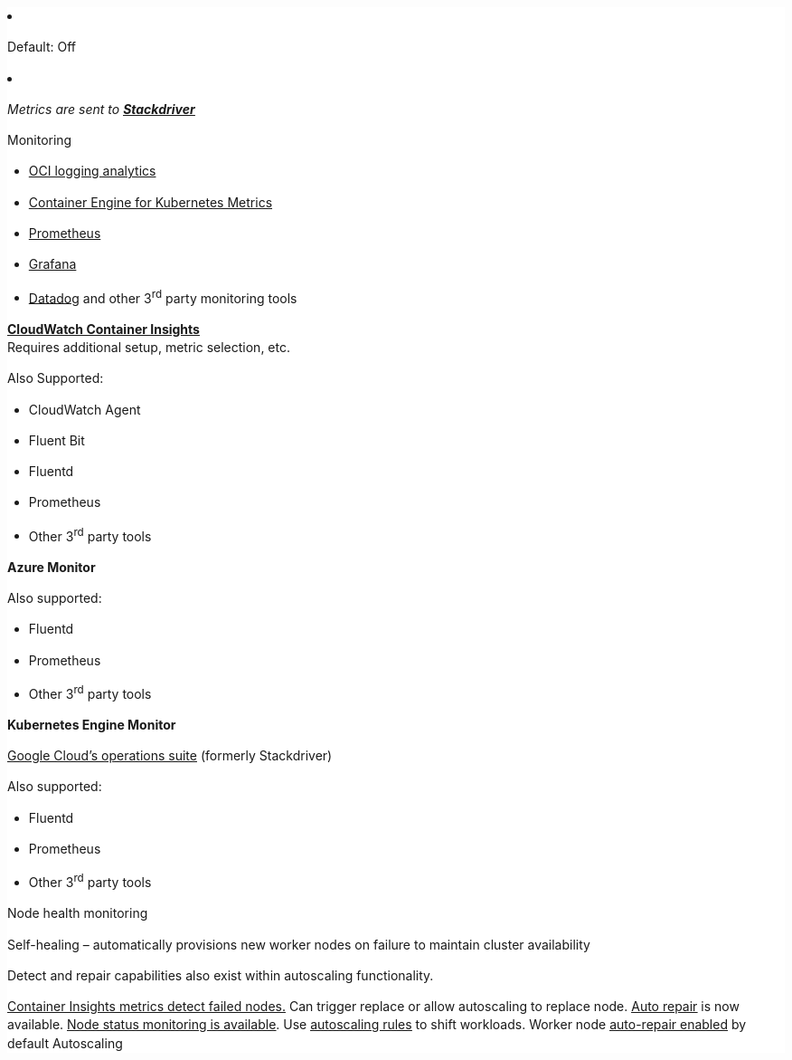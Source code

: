 <li><p>Default: Off</p></li>
<li><p><em>Metrics are sent to</em> <a href="https://cloud.google.com/monitoring/api/metrics_kubernetes"><em><strong><u>Stackdriver</u></strong></em></a></p></li>
</ul></td>
</tr>
<tr class="odd">
<td><span id="GI_Monitoring" class="anchor"></span>Monitoring</td>
<td><ul>
<li><p><a href="https://docs.oracle.com/en/solutions/kubernetes-oke-logging-analytics/index.html#GUID-B90B5CC6-28BC-4F45-B4BF-CB416905C3D2">OCI logging analytics</a></p></li>
<li><p><a href="https://docs.oracle.com/en-us/iaas/Content/ContEng/Reference/contengmetrics.htm">Container Engine for Kubernetes Metrics</a></p></li>
<li><p><a href="https://blogs.oracle.com/cloudnative/post/monitoring-oke-with-prometheus-and-grafana">Prometheus</a></p></li>
<li><p><a href="https://blogs.oracle.com/cloudnative/post/monitoring-oke-with-prometheus-and-grafana">Grafana</a></p></li>
<li><p><a href="https://www.datadoghq.com/blog/monitor-oracle-kubernetes-engine/">Datadog</a> and other 3<sup>rd</sup> party monitoring tools</p></li>
</ul></td>
<td><p><a href="https://docs.aws.amazon.com/AmazonCloudWatch/latest/monitoring/ContainerInsights.html"><strong>CloudWatch Container Insights</strong></a><br />
Requires additional setup, metric selection, etc.</p>
<p>Also Supported:</p>
<ul>
<li><p>CloudWatch Agent</p></li>
<li><p>Fluent Bit</p></li>
<li><p>Fluentd</p></li>
<li><p>Prometheus</p></li>
<li><p>Other 3<sup>rd</sup> party tools</p></li>
</ul></td>
<td><p><strong>Azure Monitor</strong></p>
<p>Also supported:</p>
<ul>
<li><p>Fluentd</p></li>
<li><p>Prometheus</p></li>
<li><p>Other 3<sup>rd</sup> party tools</p></li>
</ul></td>
<td><p><strong>Kubernetes Engine Monitor</strong></p>
<p><a href="https://cloud.google.com/products/operations">Google Cloud’s operations suite</a> (formerly Stackdriver)</p>
<p>Also supported:</p>
<ul>
<li><p>Fluentd</p></li>
<li><p>Prometheus</p></li>
<li><p>Other 3<sup>rd</sup> party tools</p></li>
</ul></td>
</tr>
<tr class="even">
<td><span id="GI_ResourceMonitoring" class="anchor"></span>Node health monitoring</td>
<td><p>Self-healing – automatically provisions new worker nodes on failure to maintain cluster availability</p>
<p>Detect and repair capabilities also exist within autoscaling functionality.</p></td>
<td><a href="https://docs.aws.amazon.com/AmazonCloudWatch/latest/monitoring/Container-Insights-metrics-EKS.html">Container Insights metrics detect failed nodes.</a> Can trigger replace or allow autoscaling to replace node.</td>
<td><a href="https://docs.microsoft.com/en-us/azure/aks/node-auto-repair"><u>Auto repair</u></a> is now available. <a href="https://docs.microsoft.com/en-us/azure/azure-monitor/insights/container-insights-analyze"><u>Node status monitoring is available</u></a>. Use <a href="https://docs.microsoft.com/en-us/azure/aks/cluster-autoscaler"><u>autoscaling rules</u></a> to shift workloads.</td>
<td>Worker node <a href="https://cloud.google.com/kubernetes-engine/docs/how-to/node-auto-repair"><u>auto-repair enabled</u></a> by default</td>
</tr>
<tr class="odd">
<td><span id="GI_Autoscaling" class="anchor"></span>Autoscaling</td>